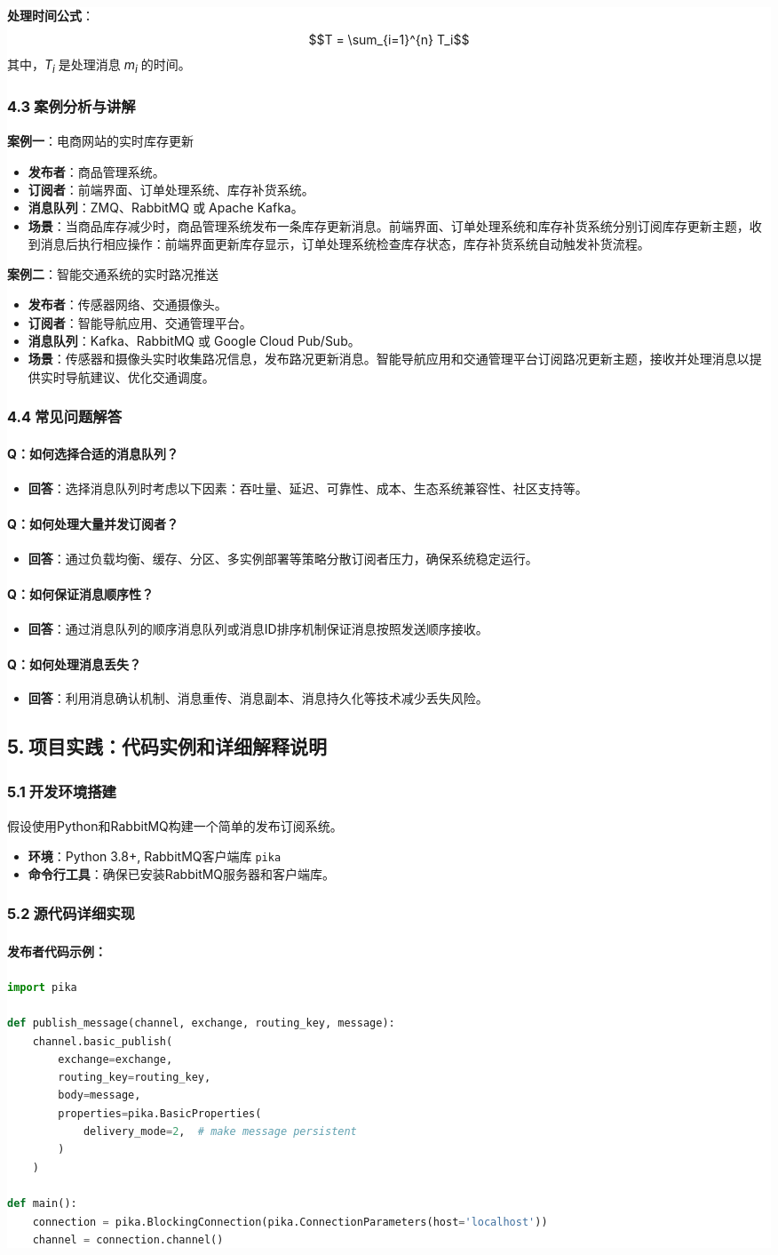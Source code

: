 **处理时间公式**：
$$T = \sum_{i=1}^{n} T_i$$
其中，$T_i$ 是处理消息 $m_i$ 的时间。

### 4.3 案例分析与讲解

**案例一**：电商网站的实时库存更新

- **发布者**：商品管理系统。
- **订阅者**：前端界面、订单处理系统、库存补货系统。
- **消息队列**：ZMQ、RabbitMQ 或 Apache Kafka。
- **场景**：当商品库存减少时，商品管理系统发布一条库存更新消息。前端界面、订单处理系统和库存补货系统分别订阅库存更新主题，收到消息后执行相应操作：前端界面更新库存显示，订单处理系统检查库存状态，库存补货系统自动触发补货流程。

**案例二**：智能交通系统的实时路况推送

- **发布者**：传感器网络、交通摄像头。
- **订阅者**：智能导航应用、交通管理平台。
- **消息队列**：Kafka、RabbitMQ 或 Google Cloud Pub/Sub。
- **场景**：传感器和摄像头实时收集路况信息，发布路况更新消息。智能导航应用和交通管理平台订阅路况更新主题，接收并处理消息以提供实时导航建议、优化交通调度。

### 4.4 常见问题解答

#### Q：如何选择合适的消息队列？
- **回答**：选择消息队列时考虑以下因素：吞吐量、延迟、可靠性、成本、生态系统兼容性、社区支持等。

#### Q：如何处理大量并发订阅者？
- **回答**：通过负载均衡、缓存、分区、多实例部署等策略分散订阅者压力，确保系统稳定运行。

#### Q：如何保证消息顺序性？
- **回答**：通过消息队列的顺序消息队列或消息ID排序机制保证消息按照发送顺序接收。

#### Q：如何处理消息丢失？
- **回答**：利用消息确认机制、消息重传、消息副本、消息持久化等技术减少丢失风险。

## 5. 项目实践：代码实例和详细解释说明

### 5.1 开发环境搭建

假设使用Python和RabbitMQ构建一个简单的发布订阅系统。

- **环境**：Python 3.8+, RabbitMQ客户端库 `pika`
- **命令行工具**：确保已安装RabbitMQ服务器和客户端库。

### 5.2 源代码详细实现

#### 发布者代码示例：

```python
import pika

def publish_message(channel, exchange, routing_key, message):
    channel.basic_publish(
        exchange=exchange,
        routing_key=routing_key,
        body=message,
        properties=pika.BasicProperties(
            delivery_mode=2,  # make message persistent
        )
    )

def main():
    connection = pika.BlockingConnection(pika.ConnectionParameters(host='localhost'))
    channel = connection.channel()

```
